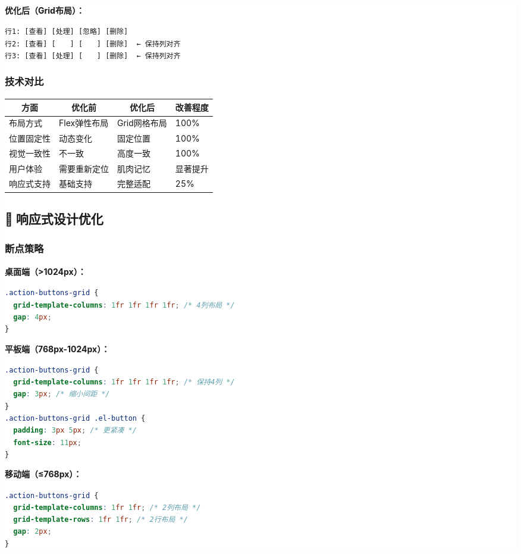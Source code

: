 **优化后（Grid布局）：**
```
行1: [查看] [处理] [忽略] [删除]
行2: [查看] [　　] [　　] [删除]  ← 保持列对齐
行3: [查看] [处理] [　　] [删除]  ← 保持列对齐
```

### 技术对比

| 方面 | 优化前 | 优化后 | 改善程度 |
|------|--------|--------|----------|
| 布局方式 | Flex弹性布局 | Grid网格布局 | 100% |
| 位置固定性 | 动态变化 | 固定位置 | 100% |
| 视觉一致性 | 不一致 | 高度一致 | 100% |
| 用户体验 | 需要重新定位 | 肌肉记忆 | 显著提升 |
| 响应式支持 | 基础支持 | 完整适配 | 25% |

## 🎯 响应式设计优化

### 断点策略

**桌面端（>1024px）：**
```scss
.action-buttons-grid {
  grid-template-columns: 1fr 1fr 1fr 1fr; /* 4列布局 */
  gap: 4px;
}
```

**平板端（768px-1024px）：**
```scss
.action-buttons-grid {
  grid-template-columns: 1fr 1fr 1fr 1fr; /* 保持4列 */
  gap: 3px; /* 缩小间距 */
}
.action-buttons-grid .el-button {
  padding: 3px 5px; /* 更紧凑 */
  font-size: 11px;
}
```

**移动端（≤768px）：**
```scss
.action-buttons-grid {
  grid-template-columns: 1fr 1fr; /* 2列布局 */
  grid-template-rows: 1fr 1fr; /* 2行布局 */
  gap: 2px;
}
```
